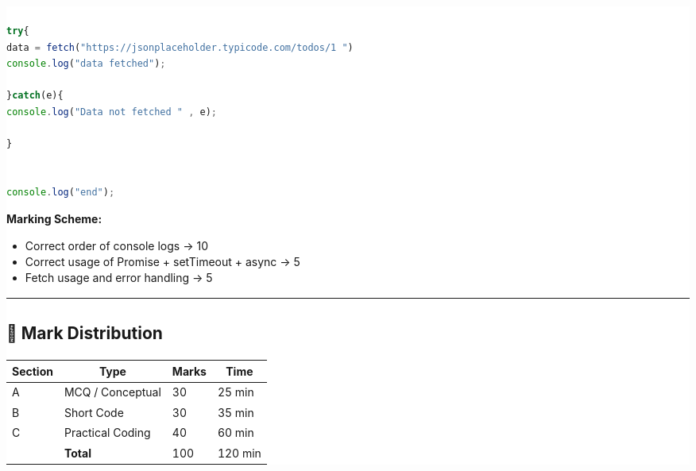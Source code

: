 ```js

try{
data = fetch("https://jsonplaceholder.typicode.com/todos/1 ")
console.log("data fetched");

}catch(e){
console.log("Data not fetched " , e);

}


console.log("end");

```

**Marking Scheme:**
- Correct order of console logs → 10  
- Correct usage of Promise + setTimeout + async → 5  
- Fetch usage and error handling → 5

---

## 🧾 Mark Distribution

| Section | Type                  | Marks | Time  |
|---------|-----------------------|-------|-------|
| A       | MCQ / Conceptual      | 30    | 25 min |
| B       | Short Code           | 30    | 35 min |
| C       | Practical Coding     | 40    | 60 min |
|         | **Total**             | 100   | 120 min |